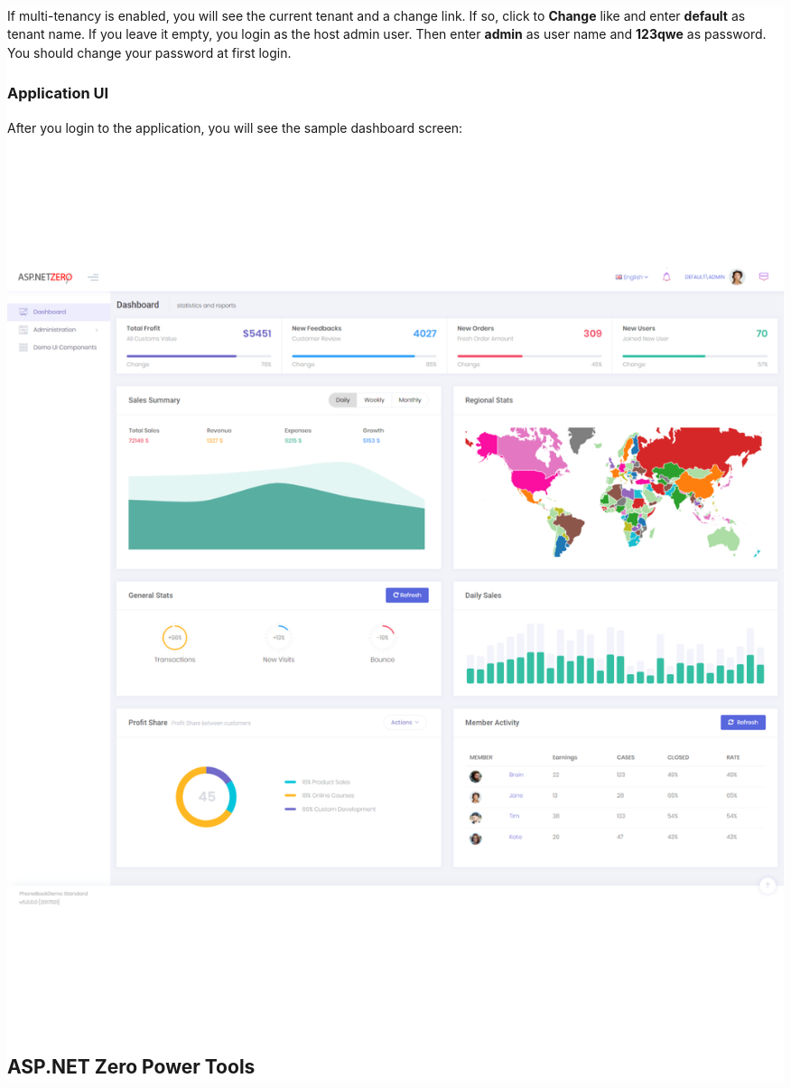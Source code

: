 
If multi-tenancy is enabled, you will see the current tenant and a
change link. If so, click to **Change** like and enter **default** as
tenant name. If you leave it empty, you login as the host admin user.
Then enter **admin** as user name and **123qwe** as password. You should
change your password at first login.

### Application UI

After you login to the application, you will see the sample dashboard
screen:

<img src="images/dashboardV3.png" alt="Dashboard" class="img-thumbnail" width="1235" height="965" />

## ASP.NET Zero Power Tools
